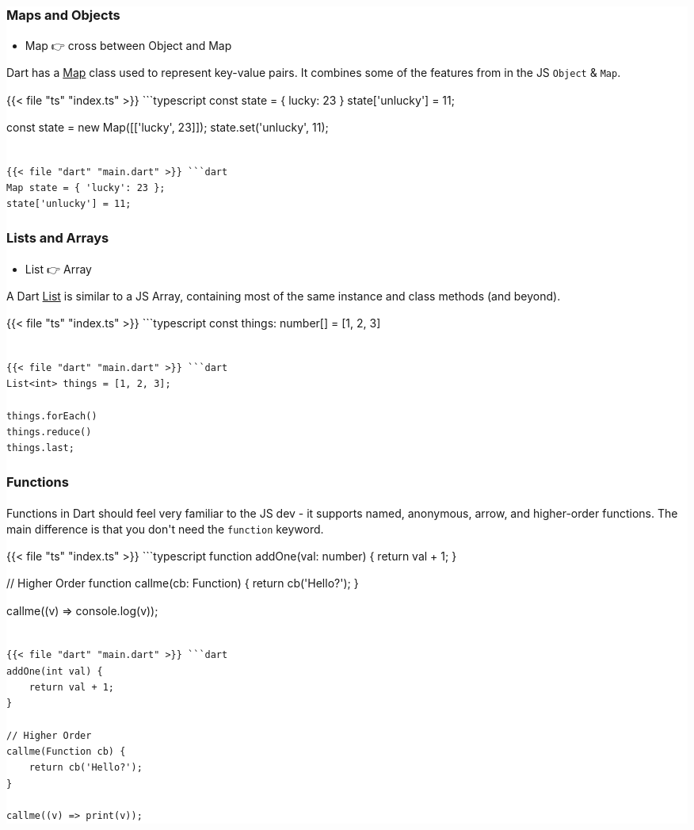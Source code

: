 ### Maps and Objects

- Map 👉 cross between Object and Map

Dart has a [Map](https://www.dartlang.org/guides/language/language-tour#maps) class used to represent key-value pairs. It combines some of the features from in the JS `Object` & `Map`. 

{{< file "ts" "index.ts" >}} ```typescript
const state = { lucky: 23 }
state['unlucky'] = 11;

const state = new Map([['lucky', 23]]);
state.set('unlucky', 11);
```

{{< file "dart" "main.dart" >}} ```dart
Map state = { 'lucky': 23 };
state['unlucky'] = 11;
```

### Lists and Arrays

- List 👉 Array

A Dart [List](https://www.dartlang.org/guides/language/language-tour#lists) is similar to a JS Array, containing most of the same instance and class methods (and beyond).

{{< file "ts" "index.ts" >}} ```typescript
const things: number[] = [1, 2, 3]
```

{{< file "dart" "main.dart" >}} ```dart
List<int> things = [1, 2, 3];

things.forEach()
things.reduce()
things.last;
```


### Functions

Functions in Dart should feel very familiar to the JS dev - it supports named, anonymous, arrow, and higher-order functions. The main difference is that you don't need the `function` keyword.  

{{< file "ts" "index.ts" >}} ```typescript
function addOne(val: number) {
    return val + 1;
}

// Higher Order
function callme(cb: Function) {
    return cb('Hello?');
}

callme((v) => console.log(v));
```

{{< file "dart" "main.dart" >}} ```dart
addOne(int val) {
    return val + 1;
} 

// Higher Order
callme(Function cb) {
    return cb('Hello?');
}

callme((v) => print(v));
```